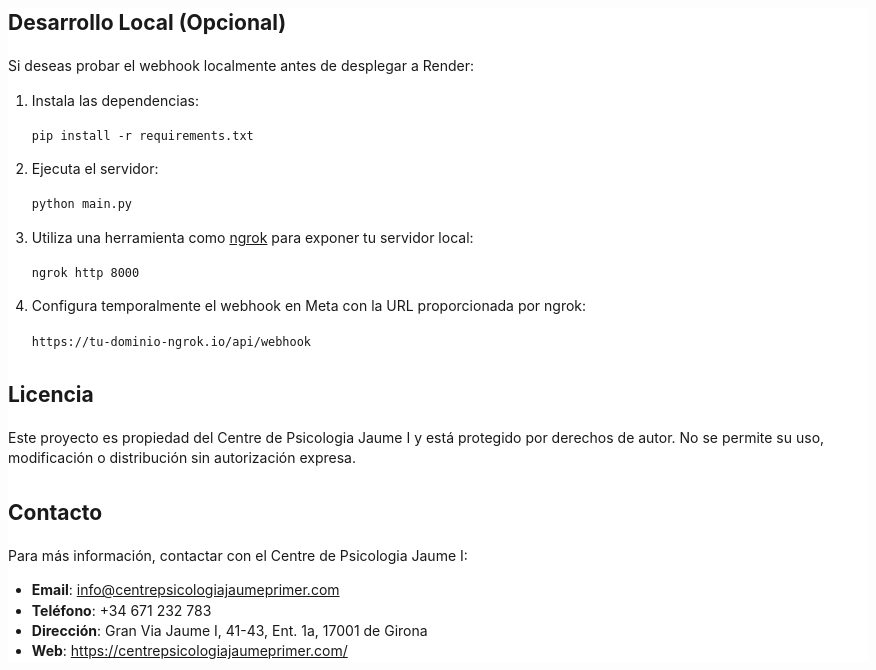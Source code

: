 ## Desarrollo Local (Opcional)

Si deseas probar el webhook localmente antes de desplegar a Render:

1. Instala las dependencias:
   ```
   pip install -r requirements.txt
   ```

2. Ejecuta el servidor:
   ```
   python main.py
   ```

3. Utiliza una herramienta como [ngrok](https://ngrok.com/) para exponer tu servidor local:
   ```
   ngrok http 8000
   ```

4. Configura temporalmente el webhook en Meta con la URL proporcionada por ngrok:
   ```
   https://tu-dominio-ngrok.io/api/webhook
   ```

## Licencia

Este proyecto es propiedad del Centre de Psicologia Jaume I y está protegido por derechos de autor. No se permite su uso, modificación o distribución sin autorización expresa.

## Contacto

Para más información, contactar con el Centre de Psicologia Jaume I:

- **Email**: info@centrepsicologiajaumeprimer.com
- **Teléfono**: +34 671 232 783
- **Dirección**: Gran Via Jaume I, 41-43, Ent. 1a, 17001 de Girona
- **Web**: https://centrepsicologiajaumeprimer.com/